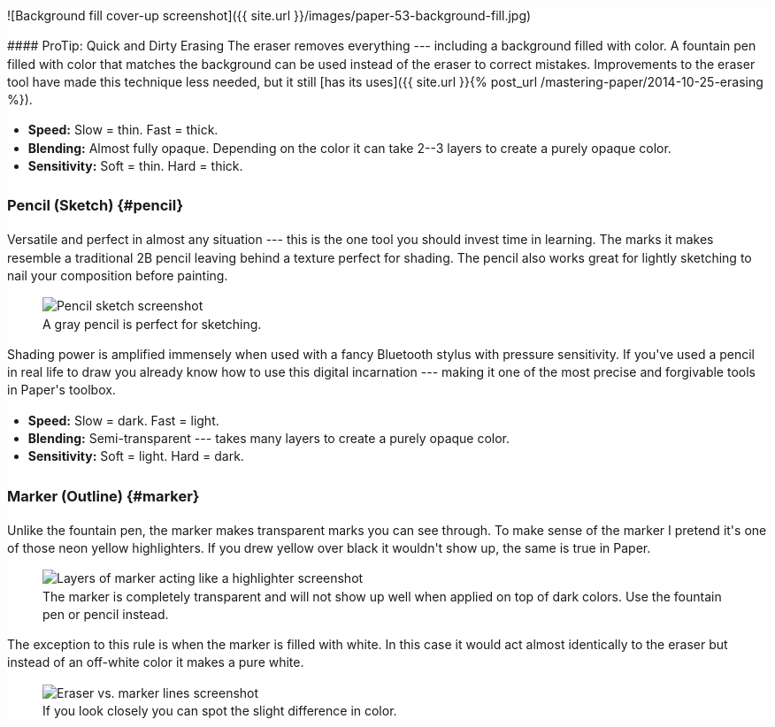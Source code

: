 ![Background fill cover-up screenshot]({{ site.url }}/images/paper-53-background-fill.jpg)

<div class="notice-info" markdown="1">
#### ProTip: Quick and Dirty Erasing
The eraser removes everything --- including a background filled with color. A fountain pen filled with color that matches the background can be used instead of the eraser to correct mistakes. Improvements to the eraser tool have made this technique less needed, but it still [has its uses]({{ site.url }}{% post_url /mastering-paper/2014-10-25-erasing %}).
</div>

* **Speed:** Slow = thin. Fast = thick.
* **Blending:** Almost fully opaque. Depending on the color it can take 2--3 layers to create a purely opaque color.
* **Sensitivity:** Soft = thin. Hard = thick.

### Pencil (Sketch) {#pencil}

Versatile and perfect in almost any situation --- this is the one tool you should invest time in learning. The marks it makes resemble a traditional 2B pencil leaving behind a texture perfect for shading. The pencil also works great for lightly sketching to nail your composition before painting.

<figure>
	<img src="{{ site.url }}/images/paper-53-pencil-sketch.jpg" alt="Pencil sketch screenshot">
	<figcaption>A gray pencil is perfect for sketching.</figcaption>
</figure>

Shading power is amplified immensely when used with a fancy Bluetooth stylus with pressure sensitivity. If you've used a pencil in real life to draw you already know how to use this digital incarnation --- making it one of the most precise and forgivable tools in Paper's toolbox. 

* **Speed:** Slow = dark. Fast = light.
* **Blending:** Semi-transparent --- takes many layers to create a purely opaque color.
* **Sensitivity:** Soft = light. Hard = dark.

### Marker (Outline) {#marker}

Unlike the fountain pen, the marker makes transparent marks you can see through. To make sense of the marker I pretend it's one of those neon yellow highlighters. If you drew yellow over black it wouldn't show up, the same is true in Paper.

<figure>
	<img src="{{ site.url }}/images/paper-53-marker-yellow-layers.jpg" alt="Layers of marker acting like a highlighter screenshot">
	<figcaption>The marker is completely transparent and will not show up well when applied on top of dark colors. Use the fountain pen or pencil instead.</figcaption>
</figure>

The exception to this rule is when the marker is filled with white. In this case it would act almost identically to the eraser but instead of an off-white color it makes a pure white. 

<figure>
	<img src="{{ site.url }}/images/paper-53-eraser-vs-marker.jpg" alt="Eraser vs. marker lines screenshot">
	<figcaption>If you look closely you can spot the slight difference in color.</figcaption>
</figure>
